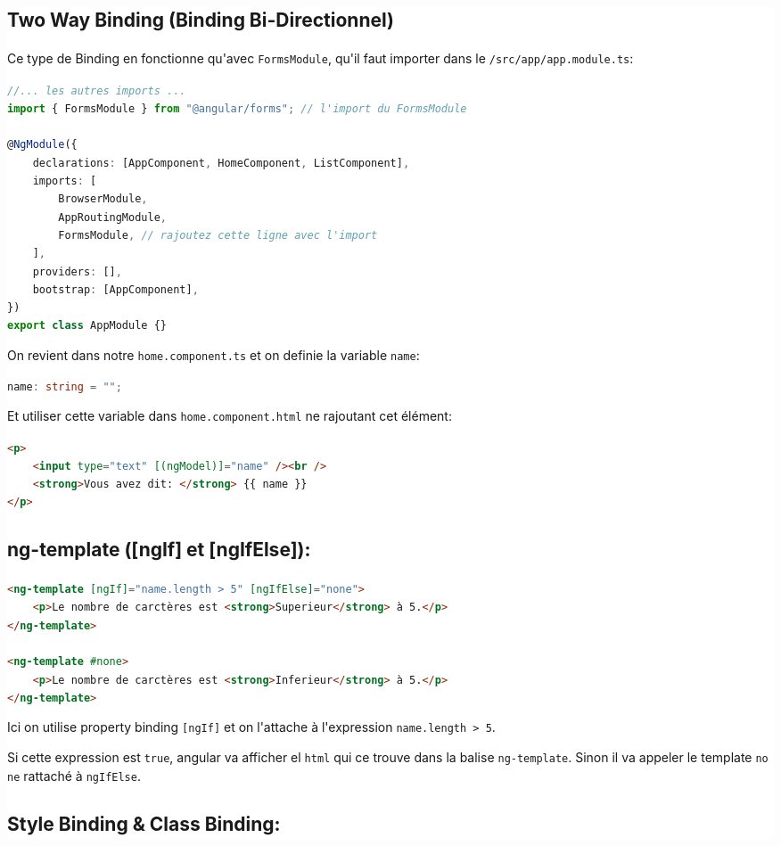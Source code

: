 ## Two Way Binding (Binding Bi-Directionnel)

Ce type de Binding en fonctionne qu'avec `FormsModule`, qu'il faut importer dans le `/src/app/app.module.ts`:

```ts
//... les autres imports ...
import { FormsModule } from "@angular/forms"; // l'import du FormsModule

@NgModule({
	declarations: [AppComponent, HomeComponent, ListComponent],
	imports: [
		BrowserModule,
		AppRoutingModule,
		FormsModule, // rajoutez cette ligne avec l'import
	],
	providers: [],
	bootstrap: [AppComponent],
})
export class AppModule {}
```

On revient dans notre `home.component.ts` et on definie la variable `name`:

```ts
name: string = "";
```

Et utiliser cette variable dans `home.component.html` ne rajoutant cet élément:

```html
<p>
	<input type="text" [(ngModel)]="name" /><br />
	<strong>Vous avez dit: </strong> {{ name }}
</p>
```

## ng-template ([ngIf] et [ngIfElse]):

```html
<ng-template [ngIf]="name.length > 5" [ngIfElse]="none">
	<p>Le nombre de carctères est <strong>Superieur</strong> à 5.</p>
</ng-template>

<ng-template #none>
	<p>Le nombre de carctères est <strong>Inferieur</strong> à 5.</p>
</ng-template>
```

Ici on utilise property binding `[ngIf]` et on l'attache à l'expression `name.length > 5`.

Si cette expression est `true`, angular va afficher el `html` qui ce trouve dans la balise `ng-template`. Sinon il va appeler le template `none` rattaché à `ngIfElse`.

## Style Binding & Class Binding:
